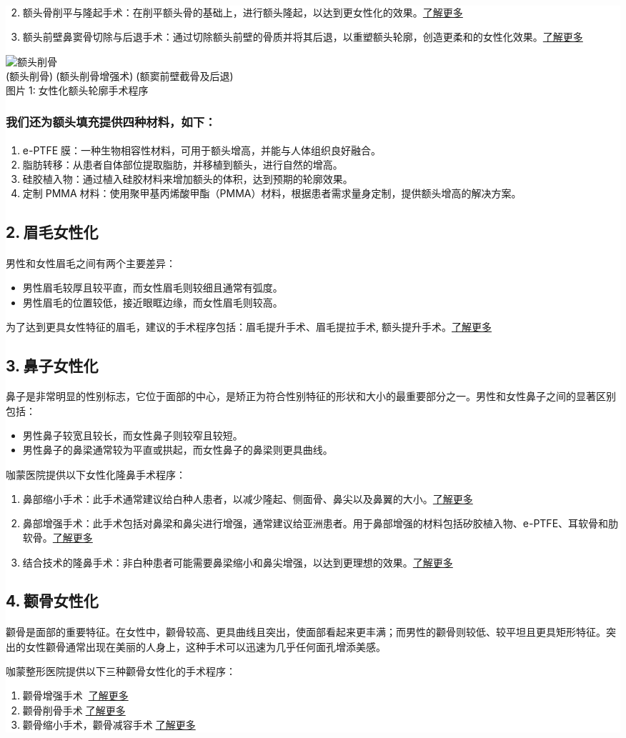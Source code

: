 2. 额头骨削平与隆起手术：在削平额头骨的基础上，进行额头隆起，以达到更女性化的效果。[了解更多](https://www.kamolhospital.com/service/18/forehead-shaving)

3. 额头前壁鼻窦骨切除与后退手术：通过切除额头前壁的骨质并将其后退，以重塑额头轮廓，创造更柔和的女性化效果。[了解更多](https://www.kamolhospital.com/service/18/forehead-shaving)

![额头削骨](https://www.kamolhospital.com/uploads/service_content/1/data/649f8893f227c.jpg)  
(额头削骨) (额头削骨增强术) (额窦前壁截骨及后退)  
图片 1: 女性化额头轮廓手术程序

### 我们还为额头填充提供四种材料，如下：

1.  e-PTFE 膜：一种生物相容性材料，可用于额头增高，并能与人体组织良好融合。
2.  脂肪转移：从患者自体部位提取脂肪，并移植到额头，进行自然的增高。
3.  硅胶植入物：通过植入硅胶材料来增加额头的体积，达到预期的轮廓效果。
4.  定制 PMMA 材料：使用聚甲基丙烯酸甲酯（PMMA）材料，根据患者需求量身定制，提供额头增高的解决方案。

## 2. 眉毛女性化

男性和女性眉毛之间有两个主要差异：

-   男性眉毛较厚且较平直，而女性眉毛则较细且通常有弧度。
-   男性眉毛的位置较低，接近眼眶边缘，而女性眉毛则较高。

为了达到更具女性特征的眉毛，建议的手术程序包括：眉毛提升手术、眉毛提拉手术, 额头提升手术。[了解更多](https://www.kamolhospital.com/service/21/forehead-lift-brows-lift)

## 3. 鼻子女性化

鼻子是非常明显的性别标志，它位于面部的中心，是矫正为符合性别特征的形状和大小的最重要部分之一。男性和女性鼻子之间的显著区别包括：

-   男性鼻子较宽且较长，而女性鼻子则较窄且较短。
-   男性鼻子的鼻梁通常较为平直或拱起，而女性鼻子的鼻梁则更具曲线。

咖蒙医院提供以下女性化隆鼻手术程序：

1. 鼻部缩小手术：此手术通常建议给白种人患者，以减少隆起、侧面骨、鼻尖以及鼻翼的大小。[了解更多](https://www.kamolhospital.com/service/8/rhinoplasty-nose-job)

2. 鼻部增强手术：此手术包括对鼻梁和鼻尖进行增强，通常建议给亚洲患者。用于鼻部增强的材料包括矽胶植入物、e-PTFE、耳软骨和肋软骨。[了解更多](https://www.kamolhospital.com/service/9/nose-implant)

3. 结合技术的隆鼻手术：非白种患者可能需要鼻梁缩小和鼻尖增强，以达到更理想的效果。[了解更多](https://www.kamolhospital.com/service/8/rhinoplasty-nose-job)

## 4. 颧骨女性化

颧骨是面部的重要特征。在女性中，颧骨较高、更具曲线且突出，使面部看起来更丰满；而男性的颧骨则较低、较平坦且更具矩形特征。突出的女性颧骨通常出现在美丽的人身上，这种手术可以迅速为几乎任何面孔增添美感。

咖蒙整形医院提供以下三种颧骨女性化的手术程序：

1. 颧骨增强手术  [了解更多](https://www.kamolhospital.com/service/25/cheek-implant) 
2. 颧骨削骨手术 [了解更多](https://www.kamolhospital.com/service/24/cheekbone-zygoma-reduction) 
3. 颧骨缩小手术，颧骨减容手术 [了解更多](https://www.kamolhospital.com/service/24/cheekbone-zygoma-reduction)
